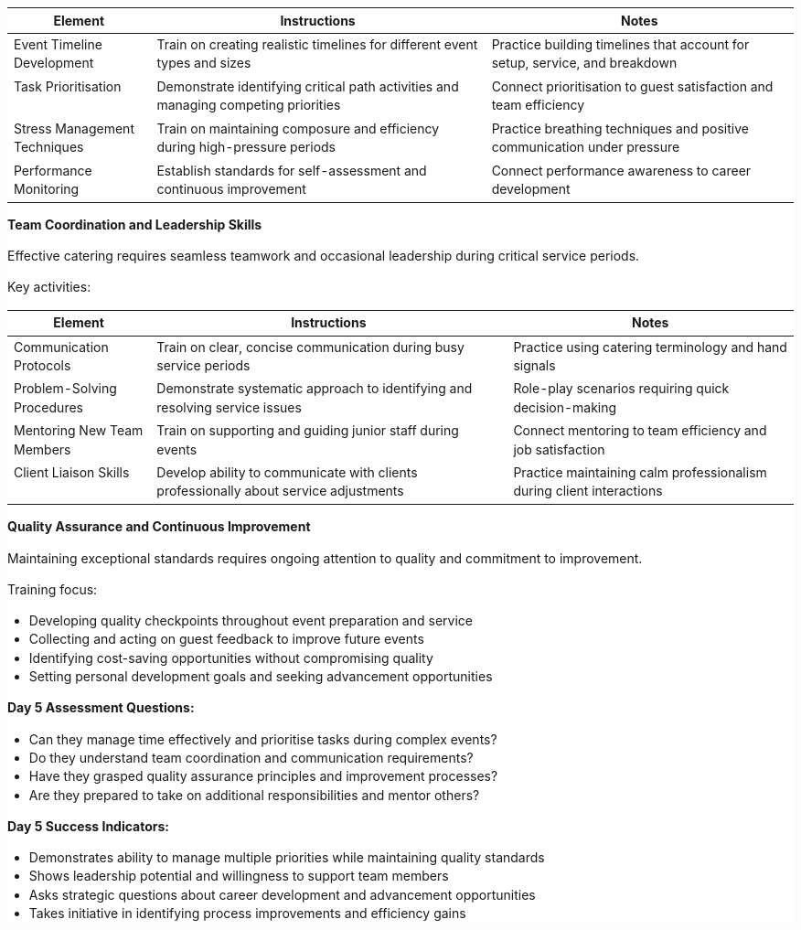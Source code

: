 | Element | Instructions | Notes |
|---------|-------------|-------|
| Event Timeline Development | Train on creating realistic timelines for different event types and sizes | Practice building timelines that account for setup, service, and breakdown |
| Task Prioritisation | Demonstrate identifying critical path activities and managing competing priorities | Connect prioritisation to guest satisfaction and team efficiency |
| Stress Management Techniques | Train on maintaining composure and efficiency during high-pressure periods | Practice breathing techniques and positive communication under pressure |
| Performance Monitoring | Establish standards for self-assessment and continuous improvement | Connect performance awareness to career development |

**Team Coordination and Leadership Skills**

Effective catering requires seamless teamwork and occasional leadership during critical service periods.

Key activities:

| Element | Instructions | Notes |
|---------|-------------|-------|
| Communication Protocols | Train on clear, concise communication during busy service periods | Practice using catering terminology and hand signals |
| Problem-Solving Procedures | Demonstrate systematic approach to identifying and resolving service issues | Role-play scenarios requiring quick decision-making |
| Mentoring New Team Members | Train on supporting and guiding junior staff during events | Connect mentoring to team efficiency and job satisfaction |
| Client Liaison Skills | Develop ability to communicate with clients professionally about service adjustments | Practice maintaining calm professionalism during client interactions |

**Quality Assurance and Continuous Improvement**

Maintaining exceptional standards requires ongoing attention to quality and commitment to improvement.

Training focus:

- Developing quality checkpoints throughout event preparation and service
- Collecting and acting on guest feedback to improve future events
- Identifying cost-saving opportunities without compromising quality
- Setting personal development goals and seeking advancement opportunities

**Day 5 Assessment Questions:**

- Can they manage time effectively and prioritise tasks during complex events?
- Do they understand team coordination and communication requirements?
- Have they grasped quality assurance principles and improvement processes?
- Are they prepared to take on additional responsibilities and mentor others?

**Day 5 Success Indicators:**

- Demonstrates ability to manage multiple priorities while maintaining quality standards
- Shows leadership potential and willingness to support team members
- Asks strategic questions about career development and advancement opportunities
- Takes initiative in identifying process improvements and efficiency gains